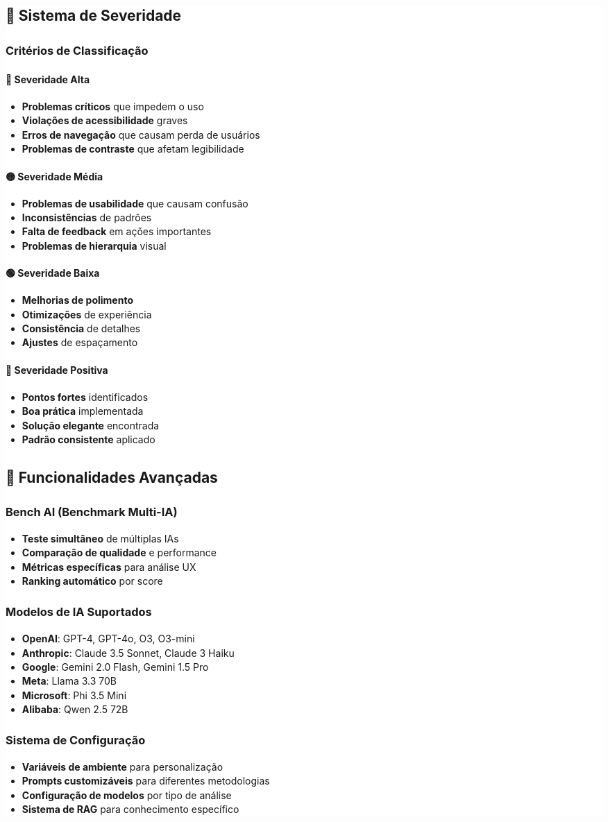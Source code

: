 ## 🎨 Sistema de Severidade

### Critérios de Classificação

#### 🔴 Severidade Alta
- **Problemas críticos** que impedem o uso
- **Violações de acessibilidade** graves
- **Erros de navegação** que causam perda de usuários
- **Problemas de contraste** que afetam legibilidade

#### 🟡 Severidade Média
- **Problemas de usabilidade** que causam confusão
- **Inconsistências** de padrões
- **Falta de feedback** em ações importantes
- **Problemas de hierarquia** visual

#### 🟢 Severidade Baixa
- **Melhorias de polimento**
- **Otimizações** de experiência
- **Consistência** de detalhes
- **Ajustes** de espaçamento

#### 🔵 Severidade Positiva
- **Pontos fortes** identificados
- **Boa prática** implementada
- **Solução elegante** encontrada
- **Padrão consistente** aplicado

## 🚀 Funcionalidades Avançadas

### Bench AI (Benchmark Multi-IA)
- **Teste simultâneo** de múltiplas IAs
- **Comparação de qualidade** e performance
- **Métricas específicas** para análise UX
- **Ranking automático** por score

### Modelos de IA Suportados
- **OpenAI**: GPT-4, GPT-4o, O3, O3-mini
- **Anthropic**: Claude 3.5 Sonnet, Claude 3 Haiku
- **Google**: Gemini 2.0 Flash, Gemini 1.5 Pro
- **Meta**: Llama 3.3 70B
- **Microsoft**: Phi 3.5 Mini
- **Alibaba**: Qwen 2.5 72B

### Sistema de Configuração
- **Variáveis de ambiente** para personalização
- **Prompts customizáveis** para diferentes metodologias
- **Configuração de modelos** por tipo de análise
- **Sistema de RAG** para conhecimento específico
